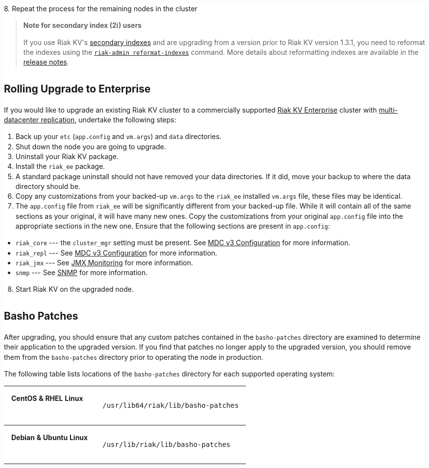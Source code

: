 8\. Repeat the process for the remaining nodes in the cluster

>**Note for secondary index (2i) users**
>
>If you use Riak KV's [secondary indexes][usage secondary-indexes] and are
upgrading from a version prior to Riak KV version 1.3.1, you need to
reformat the indexes using the [`riak-admin reformat-indexes`][use admin riak-admin] command. More details about reformatting indexes are available in the [release notes][release notes].

## Rolling Upgrade to Enterprise

If you would like to upgrade an existing Riak KV cluster to a commercially
supported [Riak KV Enterprise][riak enterprise] cluster with [multi-datacenter replication][cluster ops mdc], undertake the following steps:

1. Back up your `etc` (`app.config` and `vm.args`) and `data`
directories.
2. Shut down the node you are going to upgrade.
3. Uninstall your Riak KV package.
4. Install the `riak_ee` package.
5. A standard package uninstall should not have removed your data
   directories. If it did, move your backup to where the data directory
   should be.
6. Copy any customizations from your backed-up `vm.args` to the
   `riak_ee` installed `vm.args` file, these files may be identical.
7. The `app.config` file from `riak_ee` will be significantly different from your backed-up file. While it will contain all of the same sections as your original, it will have many new ones. Copy the customizations from your original `app.config` file into the appropriate sections in the new one. Ensure that the following sections are present in `app.config`:
  * `riak_core` --- the `cluster_mgr` setting must be present. See [MDC v3 Configuration][config v3 mdc] for more information.
  * `riak_repl` --- See [MDC v3 Configuration][config v3 mdc] for more information.
  * `riak_jmx` --- See [JMX Monitoring][TODO LINK 1] for more information.
  * `snmp` --- See [SNMP][TODO LINK 2] for more information.
8. Start Riak KV on the upgraded node.

## Basho Patches

After upgrading, you should ensure that any custom patches contained in
the `basho-patches` directory are examined to determine their
application to the upgraded version. If you find that patches no longer
apply to the upgraded version, you should remove them from the
`basho-patches` directory prior to operating the node in production.

The following table lists locations of the `basho-patches` directory for
each supported operating system:

<table style="width: 100%; border-spacing: 0px;">
<tbody>
<tr align="left" valign="top">
<td style="padding: 15px; margin: 15px; border-width: 1px 0 1px 0; border-style: solid;"><strong>CentOS &amp; RHEL Linux</strong></td>
<td style="padding: 15px; margin: 15px; border-width: 1px 0 1px 0; border-style: solid;">
<p><tt>/usr/lib64/riak/lib/basho-patches</tt></p>
</td>
</tr>
<tr align="left" valign="top">
<td style="padding: 15px; margin: 15px; border-width: 1px 0 1px 0; border-style: solid;"><strong>Debian &amp; Ubuntu Linux</strong></td>
<td style="padding: 15px; margin: 15px; border-width: 1px 0 1px 0; border-style: solid;">
<p><tt>/usr/lib/riak/lib/basho-patches</tt></p>
</td>
</tr>
<tr align="left" valign="top">

[use admin riak control]: /riak/kv/2.0.6/using/admin/riak-control
[use admin commands]: /riak/kv/2.0.6/using/admin/commands
[use admin riak-admin]: /riak/kv/2.0.6/using/admin/riak-admin
[usage secondary-indexes]: /riak/kv/2.0.6/developing/usage/secondary-indexes
[release notes]: https://github.com/basho/riak/blob/master/RELEASE-NOTES.md
[riak enterprise]: http://basho.com/products/riak-kv/
[cluster ops mdc]: /riak/kv/2.0.6/using/cluster-operations/multi-datacenter
[config v3 mdc]: /riak/kv/2.0.6/configuring/v3-multi-datacenter
[TODO LINK 1]: /
[TODO LINK 2]: /